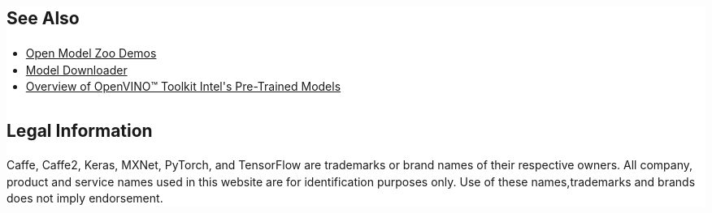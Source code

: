 ## See Also
* [Open Model Zoo Demos](../../demos/README.md)
* [Model Downloader](../../tools/model_tools/README.md)
* [Overview of OpenVINO&trade; Toolkit Intel's Pre-Trained Models](../intel/index.md)



## Legal Information
Caffe, Caffe2, Keras, MXNet, PyTorch, and TensorFlow are trademarks or brand names of their respective owners.
All company, product and service names used in this website are for identification purposes only.
Use of these names,trademarks and brands does not imply endorsement.

